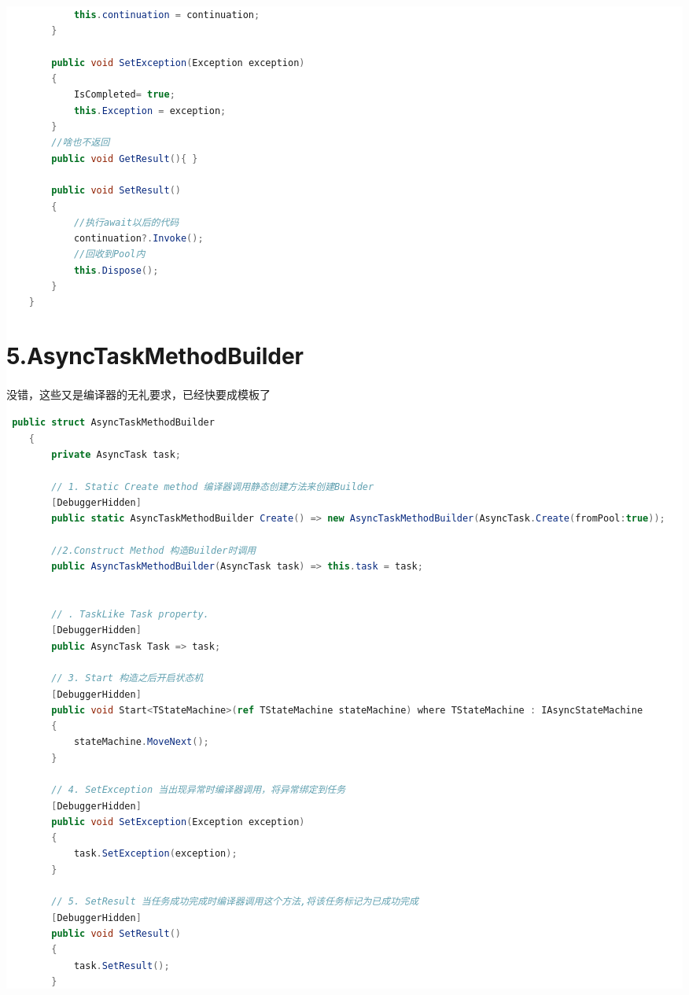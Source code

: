 ```csharp
            this.continuation = continuation;
        }

        public void SetException(Exception exception)
        {
            IsCompleted= true;
            this.Exception = exception;
        }
		//啥也不返回
        public void GetResult(){ }

        public void SetResult()
        {
            //执行await以后的代码
            continuation?.Invoke();
            //回收到Pool内
            this.Dispose();
        }
    }
```
# 5.AsyncTaskMethodBuilder
没错，这些又是编译器的无礼要求，已经快要成模板了
```csharp
 public struct AsyncTaskMethodBuilder
    {
        private AsyncTask task;

        // 1. Static Create method 编译器调用静态创建方法来创建Builder
        [DebuggerHidden]
        public static AsyncTaskMethodBuilder Create() => new AsyncTaskMethodBuilder(AsyncTask.Create(fromPool:true));

        //2.Construct Method 构造Builder时调用
        public AsyncTaskMethodBuilder(AsyncTask task) => this.task = task;


        // . TaskLike Task property.
        [DebuggerHidden]
        public AsyncTask Task => task;

        // 3. Start 构造之后开启状态机
        [DebuggerHidden]
        public void Start<TStateMachine>(ref TStateMachine stateMachine) where TStateMachine : IAsyncStateMachine
        {
            stateMachine.MoveNext();
        }

        // 4. SetException 当出现异常时编译器调用，将异常绑定到任务
        [DebuggerHidden]
        public void SetException(Exception exception)
        {
            task.SetException(exception);
        }

        // 5. SetResult 当任务成功完成时编译器调用这个方法,将该任务标记为已成功完成
        [DebuggerHidden]
        public void SetResult()
        {
            task.SetResult();
        }

```